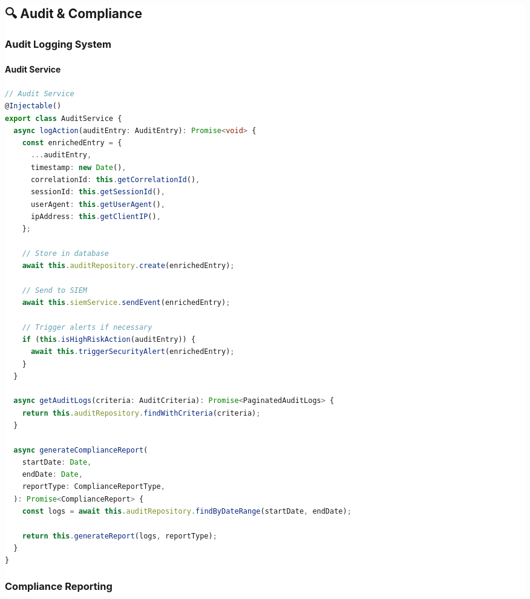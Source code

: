 
## 🔍 Audit & Compliance

### **Audit Logging System**

#### **Audit Service**

```typescript
// Audit Service
@Injectable()
export class AuditService {
  async logAction(auditEntry: AuditEntry): Promise<void> {
    const enrichedEntry = {
      ...auditEntry,
      timestamp: new Date(),
      correlationId: this.getCorrelationId(),
      sessionId: this.getSessionId(),
      userAgent: this.getUserAgent(),
      ipAddress: this.getClientIP(),
    };

    // Store in database
    await this.auditRepository.create(enrichedEntry);

    // Send to SIEM
    await this.siemService.sendEvent(enrichedEntry);

    // Trigger alerts if necessary
    if (this.isHighRiskAction(auditEntry)) {
      await this.triggerSecurityAlert(enrichedEntry);
    }
  }

  async getAuditLogs(criteria: AuditCriteria): Promise<PaginatedAuditLogs> {
    return this.auditRepository.findWithCriteria(criteria);
  }

  async generateComplianceReport(
    startDate: Date,
    endDate: Date,
    reportType: ComplianceReportType,
  ): Promise<ComplianceReport> {
    const logs = await this.auditRepository.findByDateRange(startDate, endDate);

    return this.generateReport(logs, reportType);
  }
}
```

### **Compliance Reporting**

